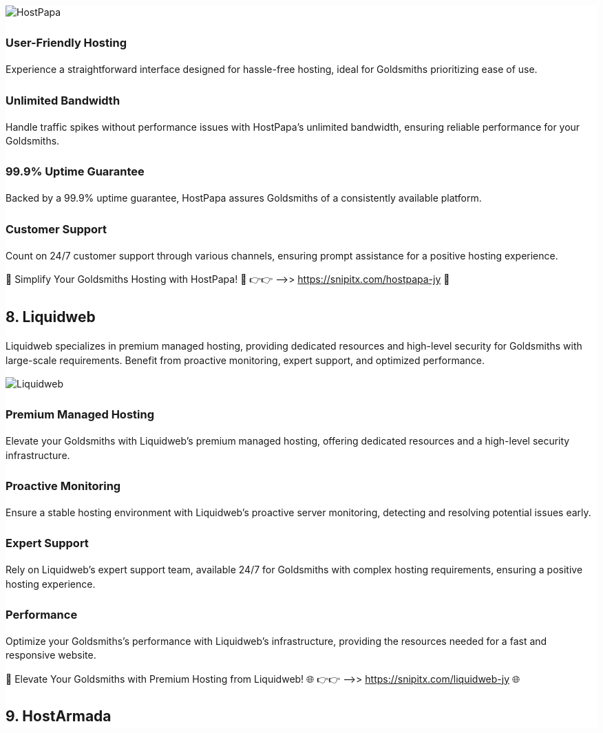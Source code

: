 ![HostPapa](https://i.imgur.com/ouDTkvl.jpeg "HostPapa Hosting")

### User-Friendly Hosting
Experience a straightforward interface designed for hassle-free hosting, ideal for Goldsmiths prioritizing ease of use.

### Unlimited Bandwidth
Handle traffic spikes without performance issues with HostPapa’s unlimited bandwidth, ensuring reliable performance for your Goldsmiths.

### 99.9% Uptime Guarantee
Backed by a 99.9% uptime guarantee, HostPapa assures Goldsmiths of a consistently available platform.

### Customer Support
Count on 24/7 customer support through various channels, ensuring prompt assistance for a positive hosting experience.

🌈 Simplify Your Goldsmiths Hosting with HostPapa! 🚀
👉👉 -->> https://snipitx.com/hostpapa-jy 🚀

## 8. Liquidweb

Liquidweb specializes in premium managed hosting, providing dedicated resources and high-level security for Goldsmiths with large-scale requirements. Benefit from proactive monitoring, expert support, and optimized performance.

![Liquidweb](https://i.imgur.com/4IvT9SC.jpeg "Liquidweb Hosting")

### Premium Managed Hosting
Elevate your Goldsmiths with Liquidweb’s premium managed hosting, offering dedicated resources and a high-level security infrastructure.

### Proactive Monitoring
Ensure a stable hosting environment with Liquidweb’s proactive server monitoring, detecting and resolving potential issues early.

### Expert Support
Rely on Liquidweb’s expert support team, available 24/7 for Goldsmiths with complex hosting requirements, ensuring a positive hosting experience.

### Performance
Optimize your Goldsmiths’s performance with Liquidweb’s infrastructure, providing the resources needed for a fast and responsive website.

🚀 Elevate Your Goldsmiths with Premium Hosting from Liquidweb! 🌐
👉👉 -->> https://snipitx.com/liquidweb-jy 🌐

## 9. HostArmada

